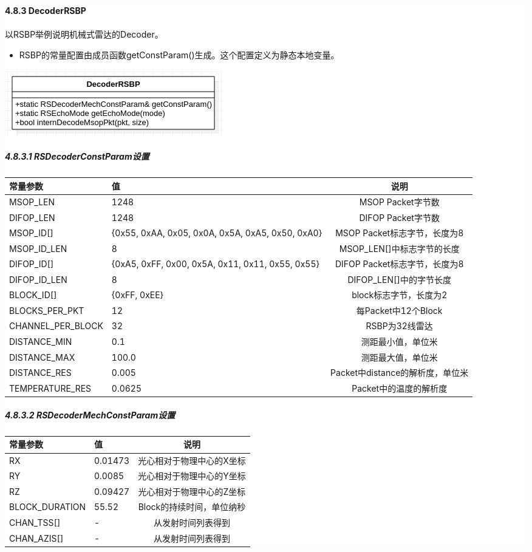 #### 4.8.3 DecoderRSBP

以RSBP举例说明机械式雷达的Decoder。
+ RSBP的常量配置由成员函数getConstParam()生成。这个配置定义为静态本地变量。

![decoder rsbp](./img/class_decoder_rsbp.png)

##### 4.8.3.1 RSDecoderConstParam设置

| 常量参数      |  值  |     说明      |
|:-------------|:---------|:-------------:|
| MSOP_LEN     |    1248  | MSOP Packet字节数              |
| DIFOP_LEN    |    1248  | DIFOP Packet字节数  |
| MSOP_ID[]    |    {0x55, 0xAA, 0x05, 0x0A, 0x5A, 0xA5, 0x50, 0xA0}   | MSOP Packet标志字节，长度为8 |
| MSOP_ID_LEN  |    8     | MSOP_LEN[]中标志字节的长度 |
| DIFOP_ID[]   |    {0xA5, 0xFF, 0x00, 0x5A, 0x11, 0x11, 0x55, 0x55}   | DIFOP Packet标志字节，长度为8 |
| DIFOP_ID_LEN |    8     | DIFOP_LEN[]中的字节长度 |
| BLOCK_ID[]   |    {0xFF, 0xEE}   | block标志字节，长度为2 |
| BLOCKS_PER_PKT |    12  | 每Packet中12个Block |
| CHANNEL_PER_BLOCK | 32  | RSBP为32线雷达 |
| DISTANCE_MIN |    0.1   | 测距最小值，单位米 |
| DISTANCE_MAX |  100.0   | 测距最大值，单位米 |
| DISTANCE_RES |  0.005   | Packet中distance的解析度，单位米 |
| TEMPERATURE_RES| 0.0625 | Packet中的温度的解析度 |

##### 4.8.3.2 RSDecoderMechConstParam设置

| 常量参数              |  值  |     说明      |
|:---------------|:-----------|:-------------:|
| RX             |    0.01473 | 光心相对于物理中心的X坐标  |
| RY             |    0.0085  | 光心相对于物理中心的Y坐标  |
| RZ             |    0.09427 | 光心相对于物理中心的Z坐标 |
| BLOCK_DURATION |    55.52   | Block的持续时间，单位纳秒 |
| CHAN_TSS[]     |    -       | 从发射时间列表得到 |
| CHAN_AZIS[]    |    -       | 从发射时间列表得到 |
